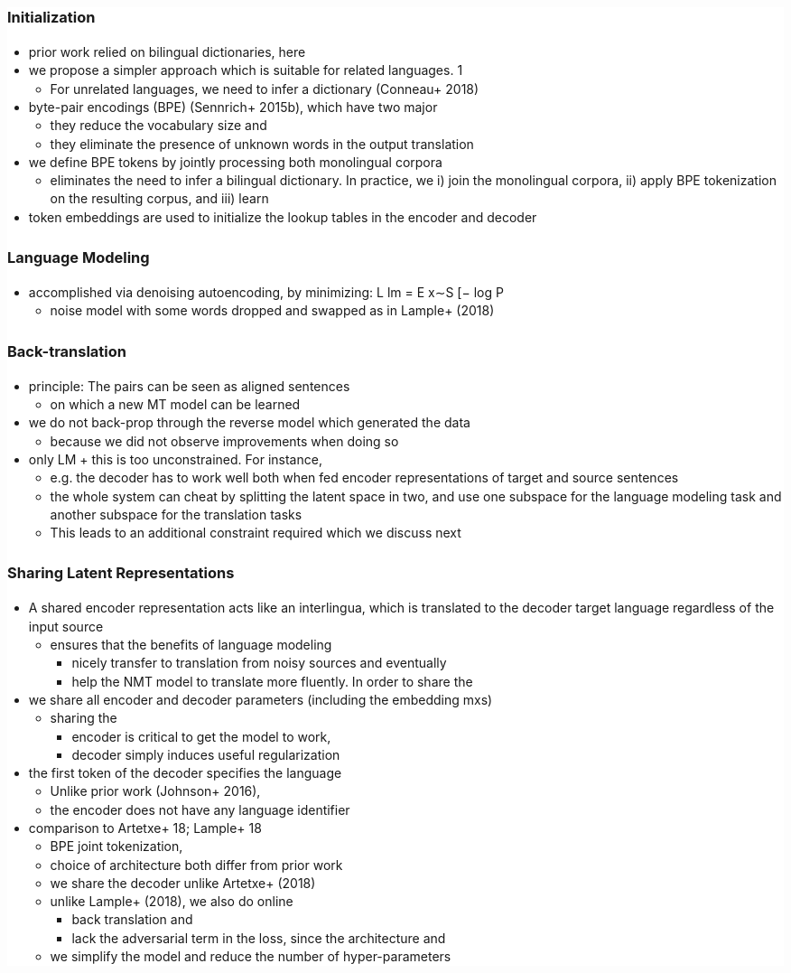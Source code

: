 ### Initialization

* prior work relied on bilingual dictionaries, here
* we propose a simpler approach which is suitable for related languages. 1
  * For unrelated languages, we need to infer a dictionary (Conneau+ 2018)
* byte-pair encodings (BPE) (Sennrich+ 2015b), which have two major
   * they reduce the vocabulary size and
   * they eliminate the presence of unknown words in the output translation
* we define BPE tokens by jointly processing both monolingual corpora
  * eliminates the need to infer a bilingual dictionary. In practice, we i)
    join the monolingual corpora, ii) apply BPE tokenization on the resulting
    corpus, and iii) learn
* token embeddings are used to initialize
  the lookup tables in the encoder and decoder

### Language Modeling

* accomplished via denoising autoencoding, by minimizing: L lm = E x∼S [− log P
  * noise model with some words dropped and swapped as in Lample+ (2018)

### Back-translation

* principle: The pairs can be seen as aligned sentences
  * on which a new MT model can be learned
* we do not back-prop through the reverse model which generated the data
  * because we did not observe improvements when doing so
* only LM + this is too unconstrained. For instance,
  * e.g. the decoder has to work well both when fed encoder representations
    of target and source sentences
  * the whole system can cheat  by splitting the latent space in two, and
    use one subspace for the language modeling task and
    another subspace for the translation tasks
  * This leads to an additional constraint required which we discuss next

### Sharing Latent Representations

* A shared encoder representation acts like an interlingua, which is
  translated to the decoder target language regardless of the input source
  * ensures that the benefits of language modeling
    * nicely transfer to translation from noisy sources and eventually
    * help the NMT model to translate more fluently.  In order to share the
* we share all encoder and decoder parameters (including the embedding mxs)
  * sharing the
    * encoder is critical to get the model to work,
    * decoder simply induces useful regularization
* the first token of the decoder specifies the language
  * Unlike prior work (Johnson+ 2016),
  * the encoder does not have any language identifier
* comparison to Artetxe+ 18; Lample+ 18
  * BPE joint tokenization,
  * choice of architecture both differ from prior work
  * we share the decoder unlike Artetxe+ (2018)
  * unlike Lample+ (2018), we also do online
    * back translation and
    * lack the adversarial term in the loss, since the architecture and
  * we simplify the model and reduce the number of hyper-parameters
